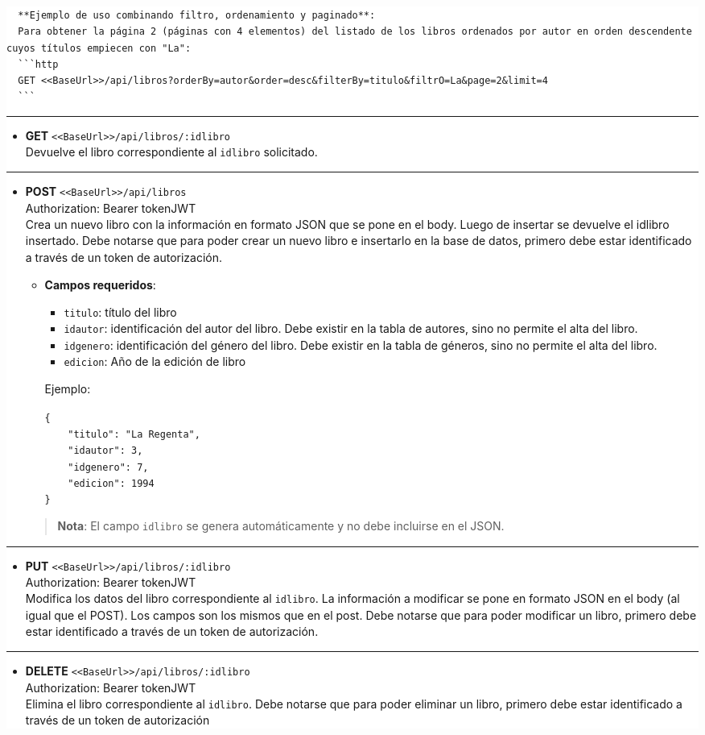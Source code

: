       **Ejemplo de uso combinando filtro, ordenamiento y paginado**:  
      Para obtener la página 2 (páginas con 4 elementos) del listado de los libros ordenados por autor en orden descendente cuyos títulos empiecen con "La":
      ```http
      GET <<BaseUrl>>/api/libros?orderBy=autor&order=desc&filterBy=titulo&filtrO=La&page=2&limit=4
      ```
      

---

- **GET** `<<BaseUrl>>/api/libros/:idlibro`  
  Devuelve el libro correspondiente al `idlibro` solicitado.

---

- **POST** `<<BaseUrl>>/api/libros`  
  Authorization: Bearer tokenJWT  
  Crea un nuevo libro con la información en formato JSON que se pone en el body. Luego de insertar se devuelve el idlibro insertado. Debe notarse que para poder crear un nuevo libro e insertarlo en la base de datos, primero debe estar identificado a través de un token de autorización.

  - **Campos requeridos**:  
    - `titulo`: título del libro 
    - `idautor`: identificación del autor del libro. Debe existir en la tabla de autores, sino no permite el alta del libro.
    - `idgenero`: identificación del género del libro. Debe existir en la tabla de géneros, sino no permite el alta del libro.
    - `edicion`: Año de la edición de libro

    Ejemplo:
    ```
    {  
        "titulo": "La Regenta",  
        "idautor": 3,  
        "idgenero": 7,  
        "edicion": 1994  
    }
 	```

  > **Nota**: El campo `idlibro` se genera automáticamente y no debe incluirse en el JSON.

---

- **PUT** `<<BaseUrl>>/api/libros/:idlibro`  
  Authorization: Bearer tokenJWT  
  Modifica los datos del libro correspondiente al `idlibro`. La información a modificar se pone en formato JSON en el body (al igual que el POST). Los campos son los mismos que en el post. Debe notarse que para poder modificar un libro, primero debe estar identificado a través de un token de autorización.

---

- **DELETE** `<<BaseUrl>>/api/libros/:idlibro`  
  Authorization: Bearer tokenJWT  
  Elimina el libro correspondiente al `idlibro`. Debe notarse que para poder eliminar un libro, primero debe estar identificado a través de un token de autorización
